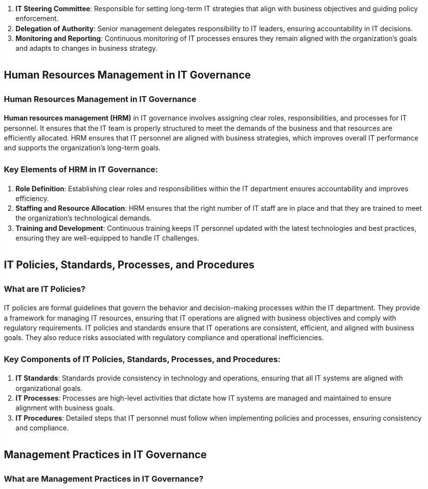 1. **IT Steering Committee**: Responsible for setting long-term IT strategies that align with business objectives and guiding policy enforcement.
2. **Delegation of Authority**: Senior management delegates responsibility to IT leaders, ensuring accountability in IT decisions.
3. **Monitoring and Reporting**: Continuous monitoring of IT processes ensures they remain aligned with the organization’s goals and adapts to changes in business strategy.

## Human Resources Management in IT Governance

### Human Resources Management in IT Governance

**Human resources management (HRM)** in IT governance involves assigning clear roles, responsibilities, and processes for IT personnel. It ensures that the IT team is properly structured to meet the demands of the business and that resources are efficiently allocated. HRM ensures that IT personnel are aligned with business strategies, which improves overall IT performance and supports the organization’s long-term goals.

### Key Elements of HRM in IT Governance:

1. **Role Definition**: Establishing clear roles and responsibilities within the IT department ensures accountability and improves efficiency.
2. **Staffing and Resource Allocation**: HRM ensures that the right number of IT staff are in place and that they are trained to meet the organization’s technological demands.
3. **Training and Development**: Continuous training keeps IT personnel updated with the latest technologies and best practices, ensuring they are well-equipped to handle IT challenges.

## IT Policies, Standards, Processes, and Procedures

### What are IT Policies?

IT policies are formal guidelines that govern the behavior and decision-making processes within the IT department. They provide a framework for managing IT resources, ensuring that IT operations are aligned with business objectives and comply with regulatory requirements. IT policies and standards ensure that IT operations are consistent, efficient, and aligned with
business goals. They also reduce risks associated with regulatory compliance and operational inefficiencies.

### Key Components of IT Policies, Standards, Processes, and Procedures:

1. **IT Standards**: Standards provide consistency in technology and operations, ensuring that all IT systems are aligned with organizational goals.
2. **IT Processes**: Processes are high-level activities that dictate how IT systems are managed and maintained to ensure alignment with business goals.
3. **IT Procedures**: Detailed steps that IT personnel must follow when implementing policies and processes, ensuring consistency and compliance.

## Management Practices in IT Governance

### What are Management Practices in IT Governance?
